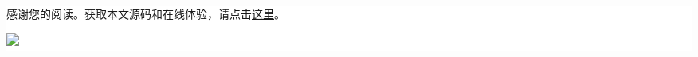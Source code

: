 感谢您的阅读。获取本文源码和在线体验，请点击[这里](https://coding.zhangbing.site)。

![](https://myimgcloud.oss-cn-hangzhou.aliyuncs.com/202003/React-Hook-create-sortable/2.png)
